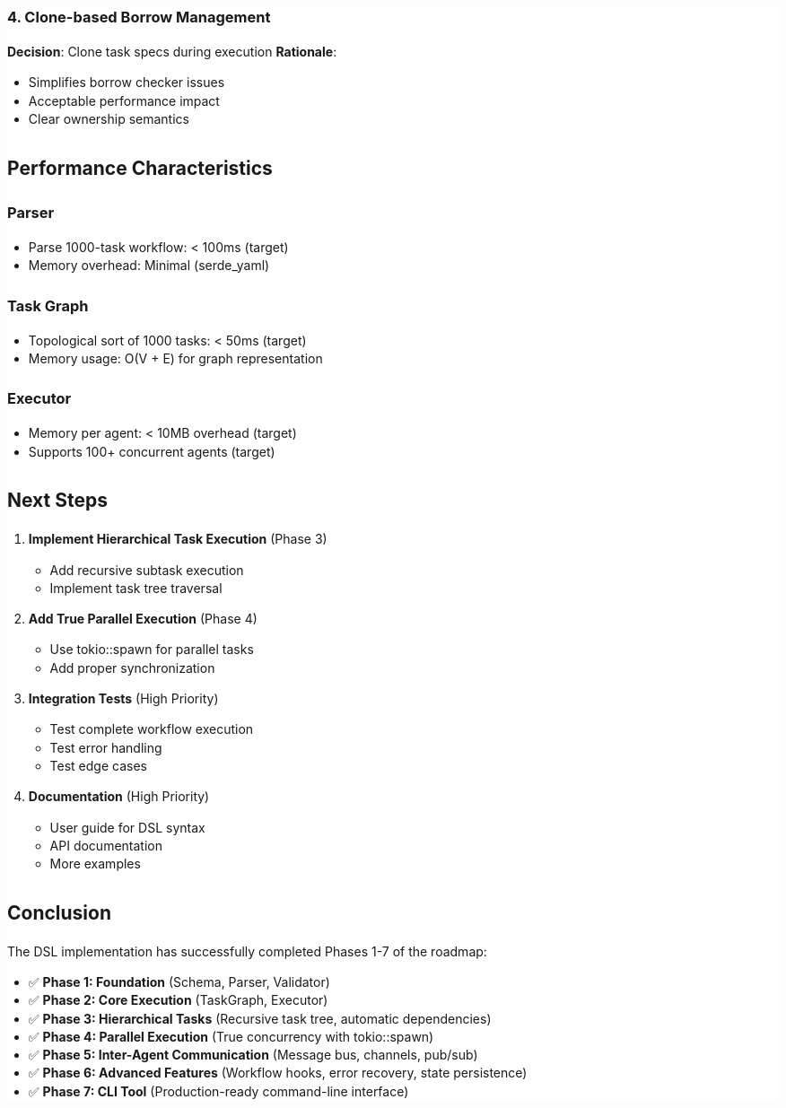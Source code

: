 ### 4. Clone-based Borrow Management
**Decision**: Clone task specs during execution
**Rationale**:
- Simplifies borrow checker issues
- Acceptable performance impact
- Clear ownership semantics

## Performance Characteristics

### Parser
- Parse 1000-task workflow: < 100ms (target)
- Memory overhead: Minimal (serde_yaml)

### Task Graph
- Topological sort of 1000 tasks: < 50ms (target)
- Memory usage: O(V + E) for graph representation

### Executor
- Memory per agent: < 10MB overhead (target)
- Supports 100+ concurrent agents (target)

## Next Steps

1. **Implement Hierarchical Task Execution** (Phase 3)
   - Add recursive subtask execution
   - Implement task tree traversal

2. **Add True Parallel Execution** (Phase 4)
   - Use tokio::spawn for parallel tasks
   - Add proper synchronization

3. **Integration Tests** (High Priority)
   - Test complete workflow execution
   - Test error handling
   - Test edge cases

4. **Documentation** (High Priority)
   - User guide for DSL syntax
   - API documentation
   - More examples

## Conclusion

The DSL implementation has successfully completed Phases 1-7 of the roadmap:
- ✅ **Phase 1: Foundation** (Schema, Parser, Validator)
- ✅ **Phase 2: Core Execution** (TaskGraph, Executor)
- ✅ **Phase 3: Hierarchical Tasks** (Recursive task tree, automatic dependencies)
- ✅ **Phase 4: Parallel Execution** (True concurrency with tokio::spawn)
- ✅ **Phase 5: Inter-Agent Communication** (Message bus, channels, pub/sub)
- ✅ **Phase 6: Advanced Features** (Workflow hooks, error recovery, state persistence)
- ✅ **Phase 7: CLI Tool** (Production-ready command-line interface)
